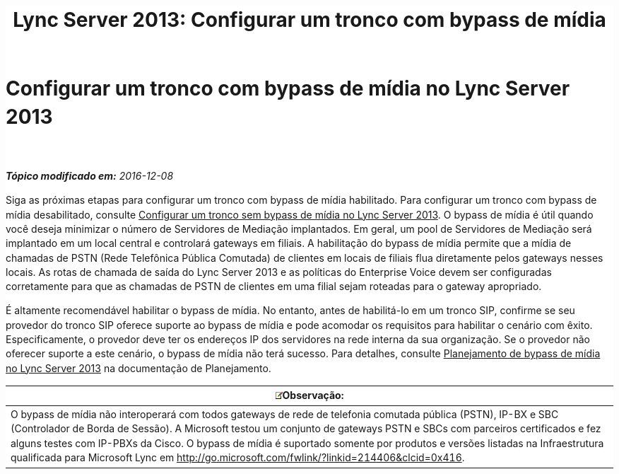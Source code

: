 ﻿---
title: 'Lync Server 2013: Configurar um tronco com bypass de mídia'
TOCTitle: Configurar um tronco com bypass de mídia
ms:assetid: 99d729ea-5a4c-4ff2-a4a3-93a24368da6d
ms:mtpsurl: https://technet.microsoft.com/pt-br/library/Gg398792(v=OCS.15)
ms:contentKeyID: 49307567
ms.date: 12/10/2016
mtps_version: v=OCS.15
ms.translationtype: HT
---

# Configurar um tronco com bypass de mídia no Lync Server 2013

 

_**Tópico modificado em:** 2016-12-08_

Siga as próximas etapas para configurar um tronco com bypass de mídia habilitado. Para configurar um tronco com bypass de mídia desabilitado, consulte [Configurar um tronco sem bypass de mídia no Lync Server 2013](lync-server-2013-configure-a-trunk-without-media-bypass.md). O bypass de mídia é útil quando você deseja minimizar o número de Servidores de Mediação implantados. Em geral, um pool de Servidores de Mediação será implantado em um local central e controlará gateways em filiais. A habilitação do bypass de mídia permite que a mídia de chamadas de PSTN (Rede Telefônica Pública Comutada) de clientes em locais de filiais flua diretamente pelos gateways nesses locais. As rotas de chamada de saída do Lync Server 2013 e as políticas do Enterprise Voice devem ser configuradas corretamente para que as chamadas de PSTN de clientes em uma filial sejam roteadas para o gateway apropriado.

É altamente recomendável habilitar o bypass de mídia. No entanto, antes de habilitá-lo em um tronco SIP, confirme se seu provedor do tronco SIP oferece suporte ao bypass de mídia e pode acomodar os requisitos para habilitar o cenário com êxito. Especificamente, o provedor deve ter os endereços IP dos servidores na rede interna da sua organização. Se o provedor não oferecer suporte a este cenário, o bypass de mídia não terá sucesso. Para detalhes, consulte [Planejamento de bypass de mídia no Lync Server 2013](lync-server-2013-planning-for-media-bypass.md) na documentação de Planejamento.

<table>
<thead>
<tr class="header">
<th><img src="images/Gg425756.note(OCS.15).gif" title="note" alt="note" />Observação:</th>
</tr>
</thead>
<tbody>
<tr class="odd">
<td>O bypass de mídia não interoperará com todos gateways de rede de telefonia comutada pública (PSTN), IP-BX e SBC (Controlador de Borda de Sessão). A Microsoft testou um conjunto de gateways PSTN e SBCs com parceiros certificados e fez alguns testes com IP-PBXs da Cisco. O bypass de mídia é suportado somente por produtos e versões listadas na Infraestrutura qualificada para Microsoft Lync em <a href="http://go.microsoft.com/fwlink/?linkid=214406%26clcid=0x416" class="uri">http://go.microsoft.com/fwlink/?linkid=214406&amp;clcid=0x416</a>.</td>
</tr>
</tbody>
</table>
